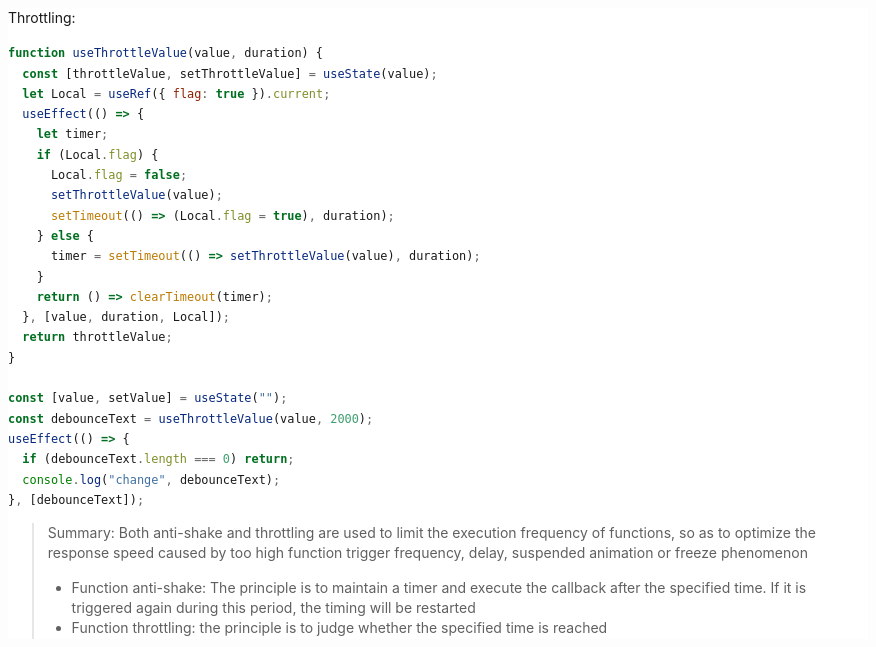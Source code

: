 Throttling:

```jsx
function useThrottleValue(value, duration) {
  const [throttleValue, setThrottleValue] = useState(value);
  let Local = useRef({ flag: true }).current;
  useEffect(() => {
    let timer;
    if (Local.flag) {
      Local.flag = false;
      setThrottleValue(value);
      setTimeout(() => (Local.flag = true), duration);
    } else {
      timer = setTimeout(() => setThrottleValue(value), duration);
    }
    return () => clearTimeout(timer);
  }, [value, duration, Local]);
  return throttleValue;
}

const [value, setValue] = useState("");
const debounceText = useThrottleValue(value, 2000);
useEffect(() => {
  if (debounceText.length === 0) return;
  console.log("change", debounceText);
}, [debounceText]);
```

> Summary: Both anti-shake and throttling are used to limit the execution frequency of functions, so as to optimize the response speed caused by too high function trigger frequency, delay, suspended animation or freeze phenomenon
>
> - Function anti-shake: The principle is to maintain a timer and execute the callback after the specified time. If it is triggered again during this period, the timing will be restarted
> - Function throttling: the principle is to judge whether the specified time is reached

